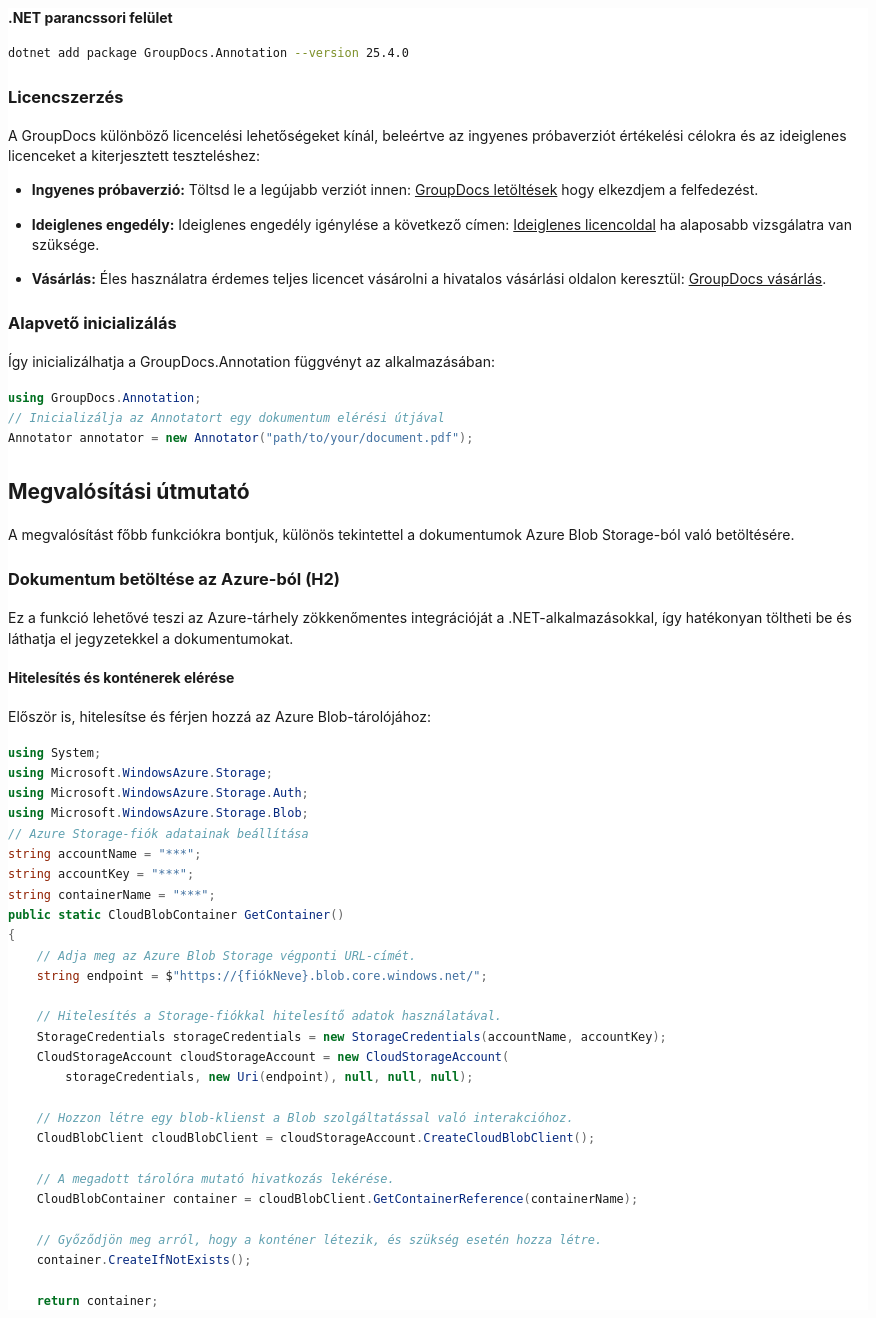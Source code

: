 **.NET parancssori felület**
```bash
dotnet add package GroupDocs.Annotation --version 25.4.0
```

### Licencszerzés
A GroupDocs különböző licencelési lehetőségeket kínál, beleértve az ingyenes próbaverziót értékelési célokra és az ideiglenes licenceket a kiterjesztett teszteléshez:
- **Ingyenes próbaverzió:** Töltsd le a legújabb verziót innen: [GroupDocs letöltések](https://releases.groupdocs.com/annotation/net/) hogy elkezdjem a felfedezést.
  
- **Ideiglenes engedély:** Ideiglenes engedély igénylése a következő címen: [Ideiglenes licencoldal](https://purchase.groupdocs.com/temporary-license/) ha alaposabb vizsgálatra van szüksége.

- **Vásárlás:** Éles használatra érdemes teljes licencet vásárolni a hivatalos vásárlási oldalon keresztül: [GroupDocs vásárlás](https://purchase.groupdocs.com/buy).

### Alapvető inicializálás
Így inicializálhatja a GroupDocs.Annotation függvényt az alkalmazásában:
```csharp
using GroupDocs.Annotation;
// Inicializálja az Annotatort egy dokumentum elérési útjával
Annotator annotator = new Annotator("path/to/your/document.pdf");
```

## Megvalósítási útmutató
A megvalósítást főbb funkciókra bontjuk, különös tekintettel a dokumentumok Azure Blob Storage-ból való betöltésére.

### Dokumentum betöltése az Azure-ból (H2)
Ez a funkció lehetővé teszi az Azure-tárhely zökkenőmentes integrációját a .NET-alkalmazásokkal, így hatékonyan töltheti be és láthatja el jegyzetekkel a dokumentumokat.

#### Hitelesítés és konténerek elérése 
Először is, hitelesítse és férjen hozzá az Azure Blob-tárolójához:
```csharp
using System;
using Microsoft.WindowsAzure.Storage;
using Microsoft.WindowsAzure.Storage.Auth;
using Microsoft.WindowsAzure.Storage.Blob;
// Azure Storage-fiók adatainak beállítása
string accountName = "***";
string accountKey = "***";
string containerName = "***";
public static CloudBlobContainer GetContainer()
{
    // Adja meg az Azure Blob Storage végponti URL-címét.
    string endpoint = $"https://{fiókNeve}.blob.core.windows.net/";

    // Hitelesítés a Storage-fiókkal hitelesítő adatok használatával.
    StorageCredentials storageCredentials = new StorageCredentials(accountName, accountKey);
    CloudStorageAccount cloudStorageAccount = new CloudStorageAccount(
        storageCredentials, new Uri(endpoint), null, null, null);

    // Hozzon létre egy blob-klienst a Blob szolgáltatással való interakcióhoz.
    CloudBlobClient cloudBlobClient = cloudStorageAccount.CreateCloudBlobClient();

    // A megadott tárolóra mutató hivatkozás lekérése.
    CloudBlobContainer container = cloudBlobClient.GetContainerReference(containerName);

    // Győződjön meg arról, hogy a konténer létezik, és szükség esetén hozza létre.
    container.CreateIfNotExists();
    
    return container;
```